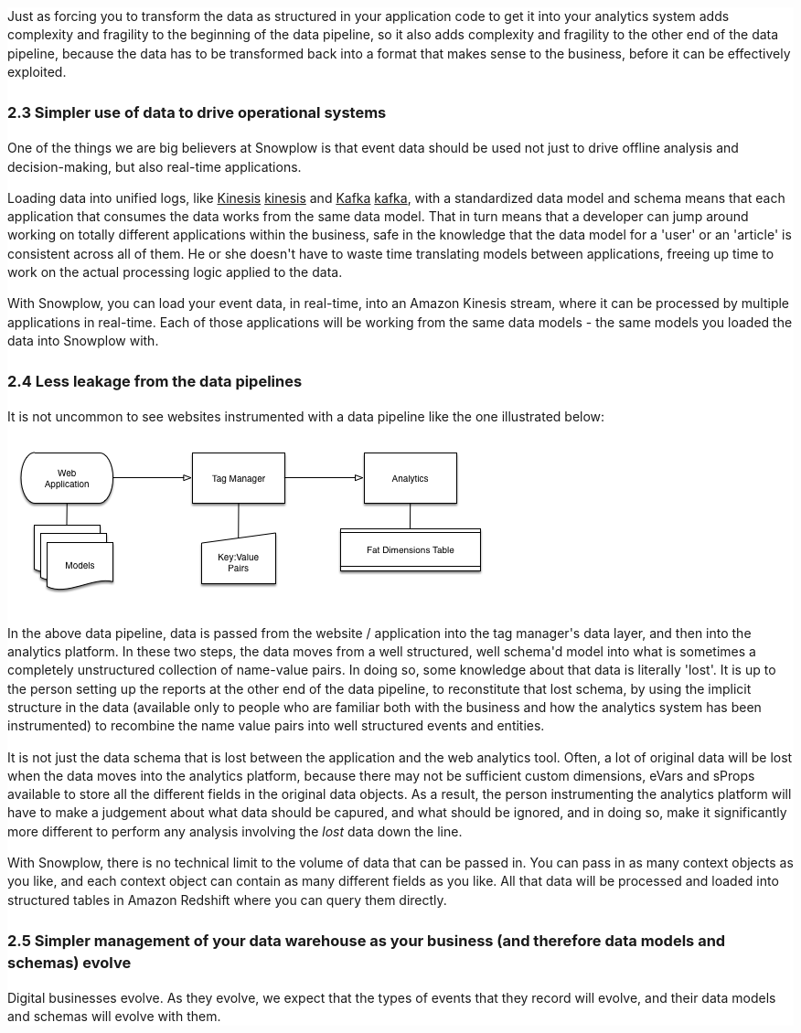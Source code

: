 Just as forcing you to transform the data as structured in your application code to get it into your analytics system adds complexity and fragility to the beginning of the data pipeline, so it also adds complexity and fragility to the other end of the data pipeline, because the data has to be transformed back into a format that makes sense to the business, before it can be effectively exploited.

<h3><a name="drive-operational-systems">2.3 Simpler use of data to drive operational systems</a></h3>

One of the things we are big believers at Snowplow is that event data should be used not just to drive offline analysis and decision-making, but also real-time applications.

Loading data into unified logs, like [Kinesis] [kinesis] and [Kafka] [kafka], with a standardized data model and schema means that each application that consumes the data works from the same data model. That in turn means that a developer can jump around working on totally different applications within the business, safe in the knowledge that the data model for a 'user' or an 'article' is consistent across all of them. He or she doesn't have to waste time translating models between applications, freeing up time to work on the actual processing logic applied to the data.

With Snowplow, you can load your event data, in real-time, into an Amazon Kinesis stream, where it can be processed by multiple applications in real-time. Each of those applications will be working from the same data models - the same models you loaded the data into Snowplow with.

<h3><a name="plug-leaky-data-pipelines">2.4 Less leakage from the data pipelines</a></h3>

It is not uncommon to see websites instrumented with a data pipeline like the one illustrated below:

![Diagram of leaky data pipeline][image2]

In the above data pipeline, data is passed from the website / application into the tag manager's data layer, and then into the analytics platform. In these two steps, the data moves from a well structured, well schema'd model into what is sometimes a completely unstructured collection of name-value pairs. In doing so, some knowledge about that data is literally 'lost'. It is up to the person setting up the reports at the other end of the data pipeline, to reconstitute that lost schema, by using the implicit structure in the data (available only to people who are familiar both with the business and how the analytics system has been instrumented) to recombine the name value pairs into well structured events and entities.

It is not just the data schema that is lost between the application and the web analytics tool. Often, a lot of original data will be lost when the data moves into the analytics platform, because there may not be sufficient custom dimensions, eVars and sProps available to store all the different fields in the original data objects. As a result, the person instrumenting the analytics platform will have to make a judgement about what data should be capured, and what should be ignored, and in doing so, make it significantly more different to perform any analysis involving the *lost* data down the line.

With Snowplow, there is no technical limit to the volume of data that can be passed in. You can pass in as many context objects as you like, and each context object can contain as many different fields as you like. All that data will be processed and loaded into structured tables in Amazon Redshift where you can query them directly.

<h3><a name="warehouse-evolution">2.5 Simpler management of your data warehouse as your business (and therefore data models and schemas) evolve</a></h3>

Digital businesses evolve. As they evolve, we expect that the types of events that they record will evolve, and their data models and schemas will evolve with them.


[image1]: /assets/img/blog/2014/07/too-many-people-to-fit-in-the-train.jpg
[image2]: /assets/img/blog/2014/07/leaky-data-pipeline.png
[contact]: /about/index.html
[kinesis]: http://aws.amazon.com/kinesis/
[kafka]: http://kafka.apache.org/
[adobe]: http://www.adobe.com/uk/solutions/digital-analytics.html
[google]: http://www.google.com/analytics/
[snowplow-095]: /blog/2014/07/09/snowplow-0.9.5-released-with-json-validation-shredding